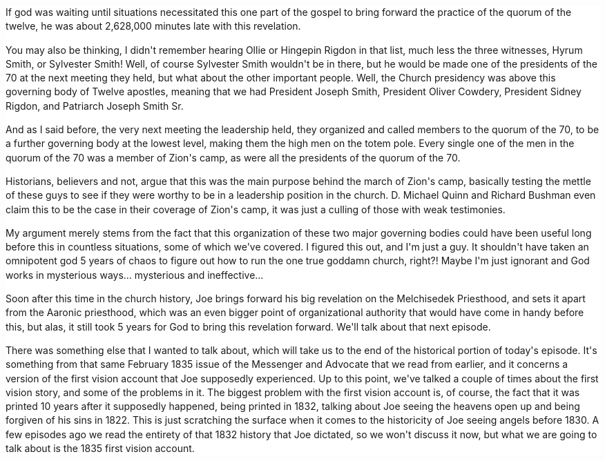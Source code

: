 If god was waiting until situations necessitated this one part of the
gospel to bring forward the practice of the quorum of the twelve, he was
about 2,628,000 minutes late with this revelation. 

You may also be thinking, I didn't remember hearing Ollie or Hingepin
Rigdon in that list, much less the three witnesses, Hyrum Smith, or
Sylvester Smith\! Well, of course Sylvester Smith wouldn't be in there,
but he would be made one of the presidents of the 70 at the next meeting
they held, but what about the other important people. Well, the Church
presidency was above this governing body of Twelve apostles, meaning
that we had President Joseph Smith, President Oliver Cowdery, President
Sidney Rigdon, and Patriarch Joseph Smith Sr. 

And as I said before, the very next meeting the leadership held, they
organized and called members to the quorum of the 70, to be a further
governing body at the lowest level, making them the high men on the
totem pole. Every single one of the men in the quorum of the 70 was a
member of Zion's camp, as were all the presidents of the quorum of the
70. 

Historians, believers and not, argue that this was the main purpose
behind the march of Zion's camp, basically testing the mettle of these
guys to see if they were worthy to be in a leadership position in the
church. D. Michael Quinn and Richard Bushman even claim this to be the
case in their coverage of Zion's camp, it was just a culling of those
with weak testimonies.

My argument merely stems from the fact that this organization of these
two major governing bodies could have been useful long before this in
countless situations, some of which we've covered. I figured this out,
and I'm just a guy. It shouldn't have taken an omnipotent god 5 years of
chaos to figure out how to run the one true goddamn church, right?\!
Maybe I'm just ignorant and God works in mysterious ways... mysterious
and ineffective...

Soon after this time in the church history, Joe brings forward his big
revelation on the Melchisedek Priesthood, and sets it apart from the
Aaronic priesthood, which was an even bigger point of organizational
authority that would have come in handy before this, but alas, it still
took 5 years for God to bring this revelation forward. We'll talk about
that next episode.

There was something else that I wanted to talk about, which will take us
to the end of the historical portion of today's episode. It's something
from that same February 1835 issue of the Messenger and Advocate that we
read from earlier, and it concerns a version of the first vision account
that Joe supposedly experienced. Up to this point, we've talked a couple
of times about the first vision story, and some of the problems in it.
The biggest problem with the first vision account is, of course, the
fact that it was printed 10 years after it supposedly happened, being
printed in 1832, talking about Joe seeing the heavens open up and being
forgiven of his sins in 1822. This is just scratching the surface when
it comes to the historicity of Joe seeing angels before 1830. A few
episodes ago we read the entirety of that 1832 history that Joe
dictated, so we won't discuss it now, but what we are going to talk
about is the 1835 first vision account.
